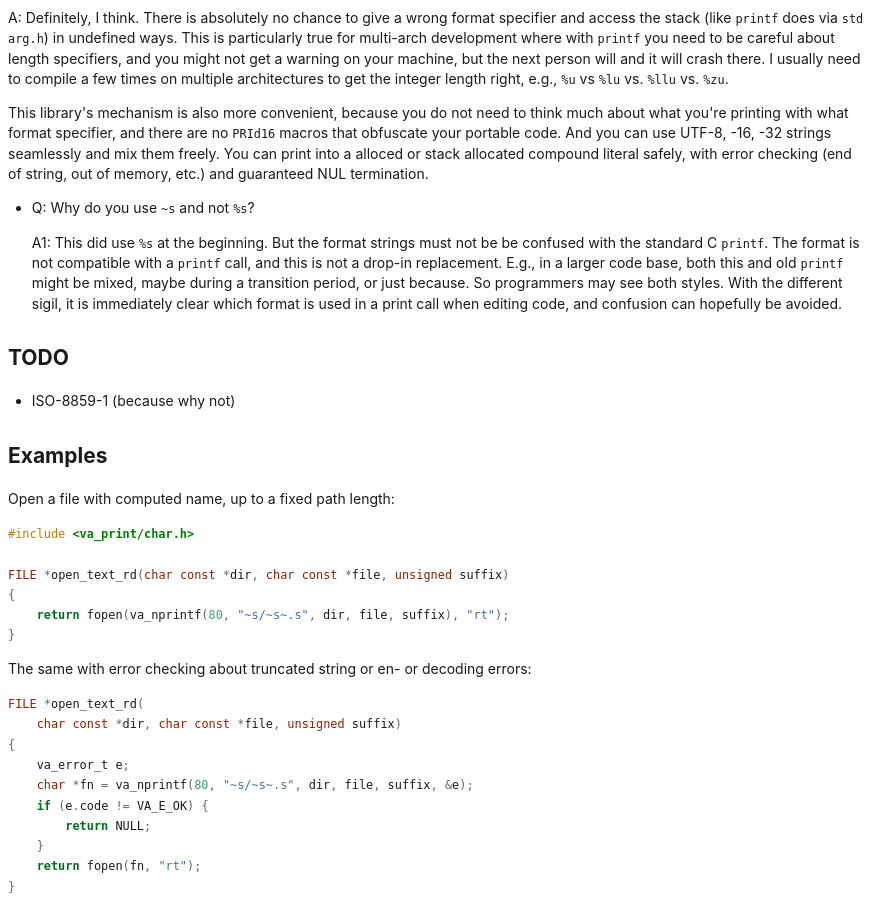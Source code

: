   A: Definitely, I think.  There is absolutely no chance to give a
  wrong format specifier and access the stack (like `printf` does via
  `stdarg.h`) in undefined ways.  This is particularly true for
  multi-arch development where with `printf` you need to be careful
  about length specifiers, and you might not get a warning on your
  machine, but the next person will and it will crash there.  I
  usually need to compile a few times on multiple architectures to
  get the integer length right, e.g., `%u` vs `%lu` vs. `%llu`
  vs. `%zu`.

  This library's mechanism is also more convenient, because you do not
  need to think much about what you're printing with what format
  specifier, and there are no `PRId16` macros that obfuscate your
  portable code.  And you can use UTF-8, -16, -32 strings seamlessly
  and mix them freely.  You can print into a alloced or stack
  allocated compound literal safely, with error checking (end of
  string, out of memory, etc.) and guaranteed NUL termination.

- Q: Why do you use `~s` and not `%s`?

  A1: This did use `%s` at the beginning.  But the format strings must
  not be be confused with the standard C `printf`.  The format is not
  compatible with a `printf` call, and this is not a drop-in
  replacement.  E.g., in a larger code base, both this and old
  `printf` might be mixed, maybe during a transition period, or just
  because.  So programmers may see both styles.  With the different
  sigil, it is immediately clear which format is used in a print call
  when editing code, and confusion can hopefully be avoided.

## TODO

- ISO-8859-1 (because why not)

## Examples

Open a file with computed name, up to a fixed path length:

```c
#include <va_print/char.h>

FILE *open_text_rd(char const *dir, char const *file, unsigned suffix)
{
    return fopen(va_nprintf(80, "~s/~s~.s", dir, file, suffix), "rt");
}
```

The same with error checking about truncated string or en- or decoding
errors:

```c
FILE *open_text_rd(
    char const *dir, char const *file, unsigned suffix)
{
    va_error_t e;
    char *fn = va_nprintf(80, "~s/~s~.s", dir, file, suffix, &e);
    if (e.code != VA_E_OK) {
        return NULL;
    }
    return fopen(fn, "rt");
}
```

